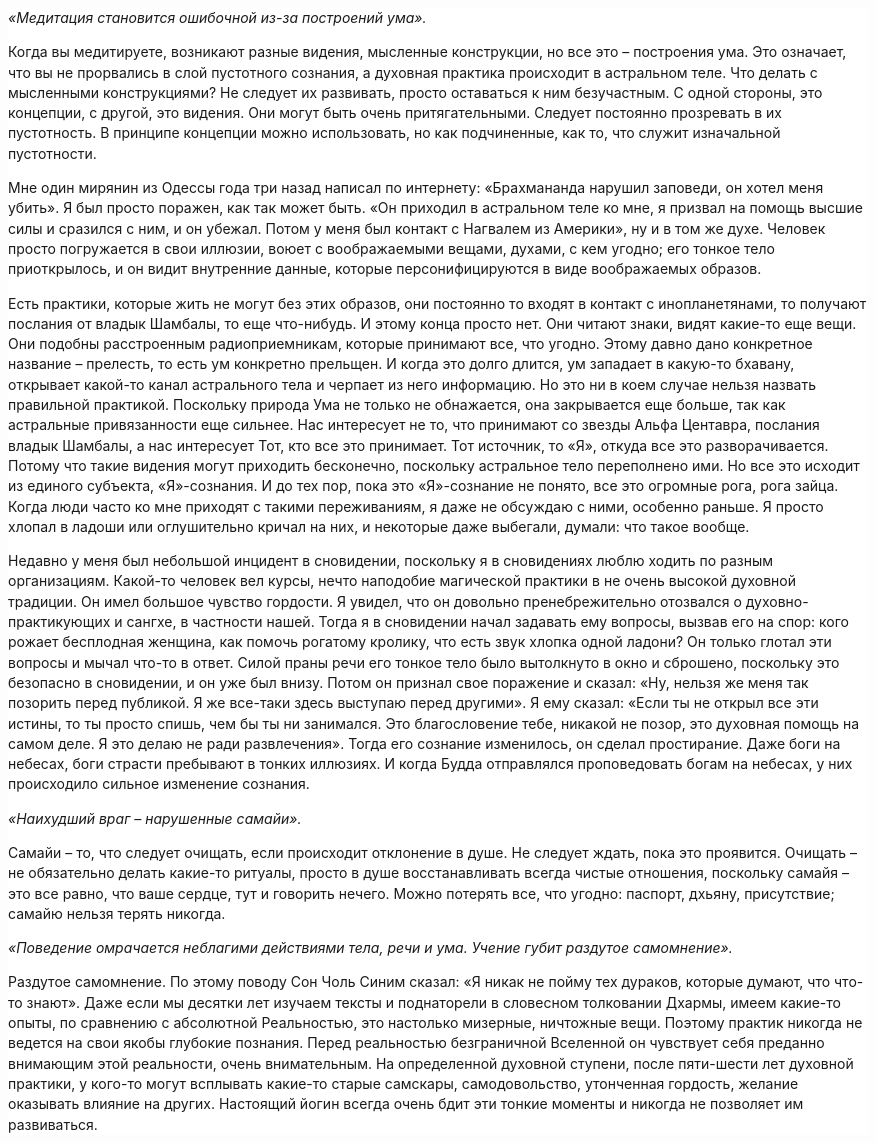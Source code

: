_«Медитация становится ошибочной из-за построений ума»._ 

 Когда вы медитируете, возникают разные видения, мысленные конструкции, но все это – построения ума. Это означает, что вы не прорвались в слой пустотного сознания, а духовная практика происходит в астральном теле. Что делать с мысленными конструкциями? Не следует их развивать, просто оставаться к ним безучастным. С одной стороны, это концепции, с другой, это видения. Они могут быть очень притягательными. Следует постоянно прозревать в их пустотность. В принципе концепции можно использовать, но как подчиненные, как то, что служит изначальной пустотности.

 Мне один мирянин из Одессы года три назад написал по интернету: «Брахмананда нарушил заповеди, он хотел меня убить». Я был просто поражен, как так может быть. «Он приходил в астральном теле ко мне, я призвал на помощь высшие силы и сразился с ним, и он убежал. Потом у меня был контакт с Нагвалем из Америки», ну и в том же духе. Человек просто погружается в свои иллюзии, воюет с воображаемыми вещами, духами, с кем угодно; его тонкое тело приоткрылось, и он видит внутренние данные, которые персонифицируются в виде воображаемых образов.

 Есть практики, которые жить не могут без этих образов, они постоянно то входят в контакт с инопланетянами, то получают послания от владык Шамбалы, то еще что-нибудь. И этому конца просто нет. Они читают знаки, видят какие-то еще вещи. Они подобны расстроенным радиоприемникам, которые принимают все, что угодно. Этому давно дано конкретное название – прелесть, то есть ум конкретно прельщен. И когда это долго длится, ум западает в какую-то бхавану, открывает какой-то канал астрального тела и черпает из него информацию. Но это ни в коем случае нельзя назвать правильной практикой. Поскольку природа Ума не только не обнажается, она закрывается еще больше, так как астральные привязанности еще сильнее. Нас интересует не то, что принимают со звезды Альфа Центавра, послания владык Шамбалы, а нас интересует Тот, кто все это принимает. Тот источник, то «Я», откуда все это разворачивается. Потому что такие видения могут приходить бесконечно, поскольку астральное тело переполнено ими. Но все это исходит из единого субъекта, «Я»-сознания. И до тех пор, пока это «Я»-сознание не понято, все это огромные рога, рога зайца. Когда люди часто ко мне приходят с такими переживаниям, я даже не обсуждаю с ними, особенно раньше. Я просто хлопал в ладоши или оглушительно кричал на них, и некоторые даже выбегали, думали: что такое вообще.

 Недавно у меня был небольшой инцидент в сновидении, поскольку я в сновидениях люблю ходить по разным организациям. Какой-то человек вел курсы, нечто наподобие магической практики в не очень высокой духовной традиции. Он имел большое чувство гордости. Я увидел, что он довольно пренебрежительно отозвался о духовно-практикующих и сангхе, в частности нашей. Тогда я в сновидении начал задавать ему вопросы, вызвав его на спор: кого рожает бесплодная женщина, как помочь рогатому кролику, что есть звук хлопка одной ладони? Он только глотал эти вопросы и мычал что-то в ответ. Силой праны речи его тонкое тело было вытолкнуто в окно и сброшено, поскольку это безопасно в сновидении, и он уже был внизу. Потом он признал свое поражение и сказал: «Ну, нельзя же меня так позорить перед публикой. Я же все-таки здесь выступаю перед другими». Я ему сказал: «Если ты не открыл все эти истины, то ты просто спишь, чем бы ты ни занимался. Это благословение тебе, никакой не позор, это духовная помощь на самом деле. Я это делаю не ради развлечения». Тогда его сознание изменилось, он сделал простирание. Даже боги на небесах, боги страсти пребывают в тонких иллюзиях. И когда Будда отправлялся проповедовать богам на небесах, у них происходило сильное изменение сознания.

_«Наихудший враг – нарушенные самайи»._ 

 Самайи – то, что следует очищать, если происходит отклонение в душе. Не следует ждать, пока это проявится. Очищать – не обязательно делать какие-то ритуалы, просто в душе восстанавливать всегда чистые отношения, поскольку самайя – это все равно, что ваше сердце, тут и говорить нечего. Можно потерять все, что угодно: паспорт, дхьяну, присутствие; самайю нельзя терять никогда.

_«Поведение омрачается неблагими действиями тела, речи и ума. Учение губит раздутое самомнение»._ 

 Раздутое самомнение. По этому поводу Сон Чоль Синим сказал: «Я никак не пойму тех дураков, которые думают, что что-то знают». Даже если мы десятки лет изучаем тексты и поднаторели в словесном толковании Дхармы, имеем какие-то опыты, по сравнению с абсолютной Реальностью, это настолько мизерные, ничтожные вещи. Поэтому практик никогда не ведется на свои якобы глубокие познания. Перед реальностью безграничной Вселенной он чувствует себя преданно внимающим этой реальности, очень внимательным. На определенной духовной ступени, после пяти-шести лет духовной практики, у кого-то могут всплывать какие-то старые самскары, самодовольство, утонченная гордость, желание оказывать влияние на других. Настоящий йогин всегда очень бдит эти тонкие моменты и никогда не позволяет им развиваться.
